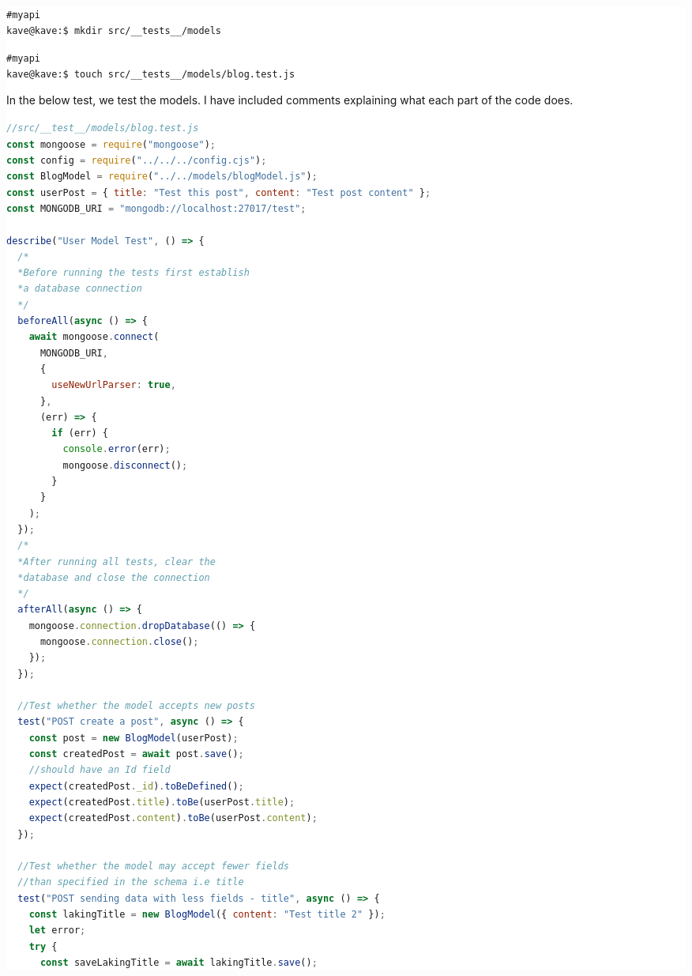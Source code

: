 ```shell
#myapi
kave@kave:$ mkdir src/__tests__/models
```

```shell
#myapi
kave@kave:$ touch src/__tests__/models/blog.test.js
```
In the below test, we test the models. I have included comments explaining what each part of the code does.
```javascript
//src/__test__/models/blog.test.js
const mongoose = require("mongoose");
const config = require("../../../config.cjs");
const BlogModel = require("../../models/blogModel.js");
const userPost = { title: "Test this post", content: "Test post content" };
const MONGODB_URI = "mongodb://localhost:27017/test";

describe("User Model Test", () => {
  /*
  *Before running the tests first establish
  *a database connection
  */
  beforeAll(async () => {
    await mongoose.connect(
      MONGODB_URI,
      {
        useNewUrlParser: true,
      },
      (err) => {
        if (err) {
          console.error(err);
          mongoose.disconnect();
        }
      }
    );
  });
  /*
  *After running all tests, clear the 
  *database and close the connection
  */
  afterAll(async () => {
    mongoose.connection.dropDatabase(() => {
      mongoose.connection.close();
    });
  });

  //Test whether the model accepts new posts
  test("POST create a post", async () => {
    const post = new BlogModel(userPost);
    const createdPost = await post.save();
    //should have an Id field
    expect(createdPost._id).toBeDefined();
    expect(createdPost.title).toBe(userPost.title);
    expect(createdPost.content).toBe(userPost.content);
  });

  //Test whether the model may accept fewer fields
  //than specified in the schema i.e title
  test("POST sending data with less fields - title", async () => {
    const lakingTitle = new BlogModel({ content: "Test title 2" });
    let error;
    try {
      const saveLakingTitle = await lakingTitle.save();
```